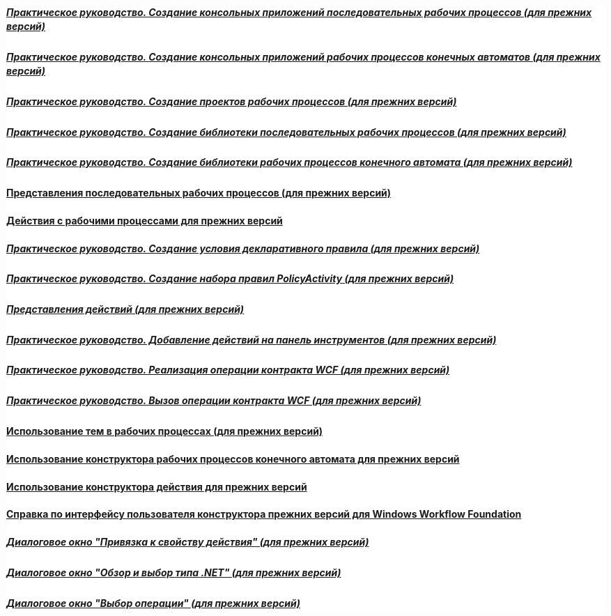 ##### [Практическое руководство. Создание консольных приложений последовательных рабочих процессов (для прежних версий)](how-to-create-sequential-workflow-console-applications-legacy.md)
##### [Практическое руководство. Создание консольных приложений рабочих процессов конечных автоматов (для прежних версий)](how-to-create-state-machine-workflow-console-applications-legacy.md)
##### [Практическое руководство. Создание проектов рабочих процессов (для прежних версий)](how-to-create-workflow-projects-legacy.md)
##### [Практическое руководство. Создание библиотеки последовательных рабочих процессов (для прежних версий)](how-to-create-a-sequential-workflow-library-legacy.md)
##### [Практическое руководство. Создание библиотеки рабочих процессов конечного автомата (для прежних версий)](how-to-create-a-state-machine-workflow-library-legacy.md)
#### [Представления последовательных рабочих процессов (для прежних версий)](sequential-workflow-views-legacy.md)
#### [Действия с рабочими процессами для прежних версий](legacy-workflow-activities.md)
##### [Практическое руководство. Создание условия декларативного правила (для прежних версий)](how-to-create-a-declarative-rule-condition-legacy.md)
##### [Практическое руководство. Создание набора правил PolicyActivity (для прежних версий)](how-to-create-a-policyactivity-rule-set-legacy.md)
##### [Представления действий (для прежних версий)](activity-views-legacy.md)
##### [Практическое руководство. Добавление действий на панель инструментов (для прежних версий)](how-to-add-activities-to-the-toolbox-legacy.md)
##### [Практическое руководство. Реализация операции контракта WCF (для прежних версий)](how-to-implement-a-windows-communication-foundation-contract-operation-legacy.md)
##### [Практическое руководство. Вызов операции контракта WCF (для прежних версий)](how-to-invoke-a-windows-communication-foundation-contract-operation-legacy.md)
#### [Использование тем в рабочих процессах (для прежних версий)](using-themes-in-workflows-legacy.md)
#### [Использование конструктора рабочих процессов конечного автомата для прежних версий](using-the-legacy-state-machine-workflow-designer.md)
#### [Использование конструктора действия для прежних версий](using-the-legacy-activity-designer.md)
#### [Справка по интерфейсу пользователя конструктора прежних версий для Windows Workflow Foundation](legacy-designer-for-windows-workflow-foundation-ui-help.md)
##### [Диалоговое окно "Привязка к свойству действия" (для прежних версий)](bind-to-an-activity-s-property-dialog-box-legacy.md)
##### [Диалоговое окно "Обзор и выбор типа .NET" (для прежних версий)](browse-and-select-a-dotnet-type-dialog-box-legacy.md)
##### [Диалоговое окно "Выбор операции" (для прежних версий)](choose-operation-dialog-box-legacy.md)